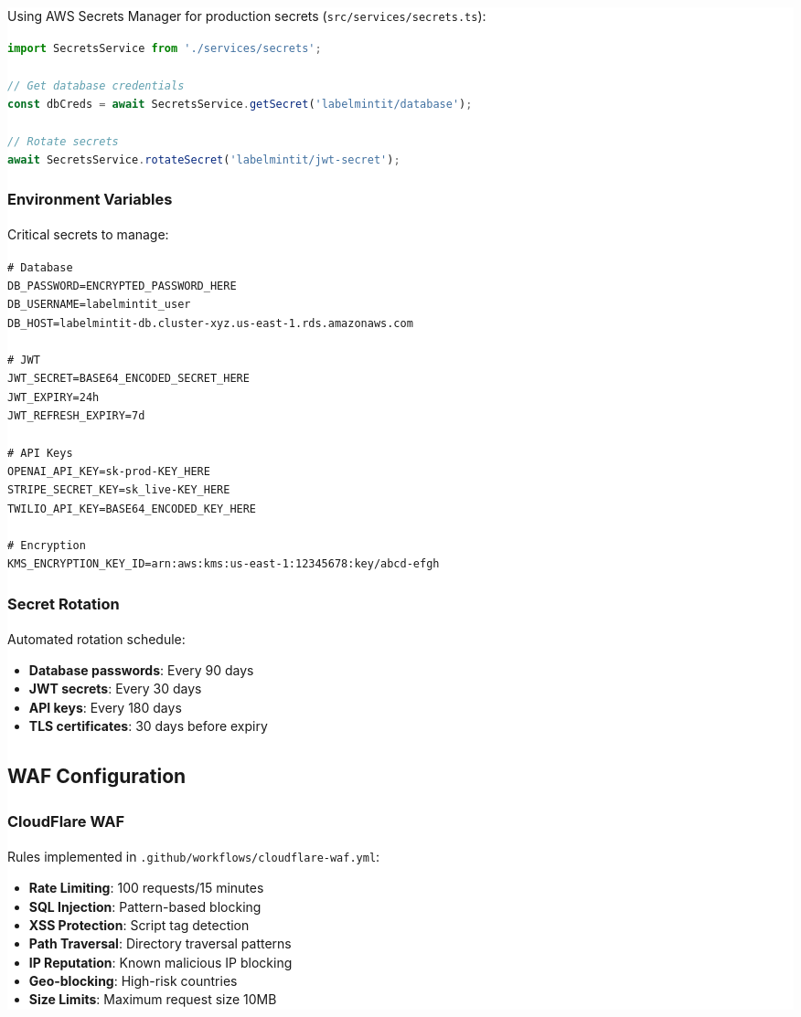 Using AWS Secrets Manager for production secrets (`src/services/secrets.ts`):

```typescript
import SecretsService from './services/secrets';

// Get database credentials
const dbCreds = await SecretsService.getSecret('labelmintit/database');

// Rotate secrets
await SecretsService.rotateSecret('labelmintit/jwt-secret');
```

### Environment Variables

Critical secrets to manage:

```env
# Database
DB_PASSWORD=ENCRYPTED_PASSWORD_HERE
DB_USERNAME=labelmintit_user
DB_HOST=labelmintit-db.cluster-xyz.us-east-1.rds.amazonaws.com

# JWT
JWT_SECRET=BASE64_ENCODED_SECRET_HERE
JWT_EXPIRY=24h
JWT_REFRESH_EXPIRY=7d

# API Keys
OPENAI_API_KEY=sk-prod-KEY_HERE
STRIPE_SECRET_KEY=sk_live-KEY_HERE
TWILIO_API_KEY=BASE64_ENCODED_KEY_HERE

# Encryption
KMS_ENCRYPTION_KEY_ID=arn:aws:kms:us-east-1:12345678:key/abcd-efgh
```

### Secret Rotation

Automated rotation schedule:
- **Database passwords**: Every 90 days
- **JWT secrets**: Every 30 days
- **API keys**: Every 180 days
- **TLS certificates**: 30 days before expiry

## WAF Configuration

### CloudFlare WAF

Rules implemented in `.github/workflows/cloudflare-waf.yml`:

- **Rate Limiting**: 100 requests/15 minutes
- **SQL Injection**: Pattern-based blocking
- **XSS Protection**: Script tag detection
- **Path Traversal**: Directory traversal patterns
- **IP Reputation**: Known malicious IP blocking
- **Geo-blocking**: High-risk countries
- **Size Limits**: Maximum request size 10MB
